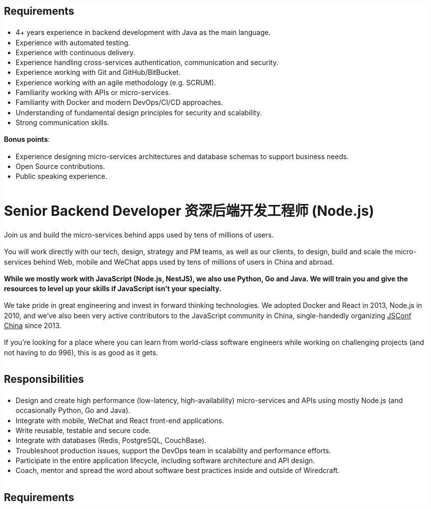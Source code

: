 ## Requirements

- 4+ years experience in backend development with Java as the main language.
- Experience with automated testing.
- Experience with continuous delivery.
- Experience handling cross-services authentication, communication and security.
- Experience working with Git and GitHub/BitBucket.
- Experience working with an agile methodology (e.g. SCRUM).
- Familiarity working with APIs or micro-services.
- Familiarity with Docker and modern DevOps/CI/CD approaches.
- Understanding of fundamental design principles for security and scalability.
- Strong communication skills.

**Bonus points**:

- Experience designing micro-services architectures and database schemas to support business needs.
- Open Source contributions.
- Public speaking experience.





# Senior Backend Developer 资深后端开发工程师 (Node.js)

Join us and build the micro-services behind apps used by tens of millions of users.

You will work directly with our tech, design, strategy and PM teams, as well as our clients, to design, build and scale the  micro-services behind Web, mobile and WeChat apps used by tens of  millions of users in China and abroad.

**While we mostly work with JavaScript (Node.js, NestJS), we  also use Python, Go and Java. We will train you and give the resources  to level up your skills if JavaScript isn’t your specialty.**

We take pride in great engineering and invest in forward thinking  technologies. We adopted Docker and React in 2013, Node.js in 2010, and  we’ve also been very active contributors to the JavaScript community in  China, single-handedly organizing [JSConf China](https://jsconfchina.com/) since 2013.

If you’re looking for a place where you can learn from world-class  software engineers while working on challenging projects (and not having to do 996), this is as good as it gets.

## Responsibilities

- Design and create high performance (low-latency,  high-availability) micro-services and APIs using mostly Node.js (and  occasionally Python, Go and Java).
- Integrate with mobile, WeChat and React front-end applications.
- Write reusable, testable and secure code.
- Integrate with databases (Redis, PostgreSQL, CouchBase).
- Troubleshoot production issues, support the DevOps team in scalability and performance efforts.
- Participate in the entire application lifecycle, including software architecture and API design.
- Coach, mentor and spread the word about software best practices inside and outside of Wiredcraft.

## Requirements
